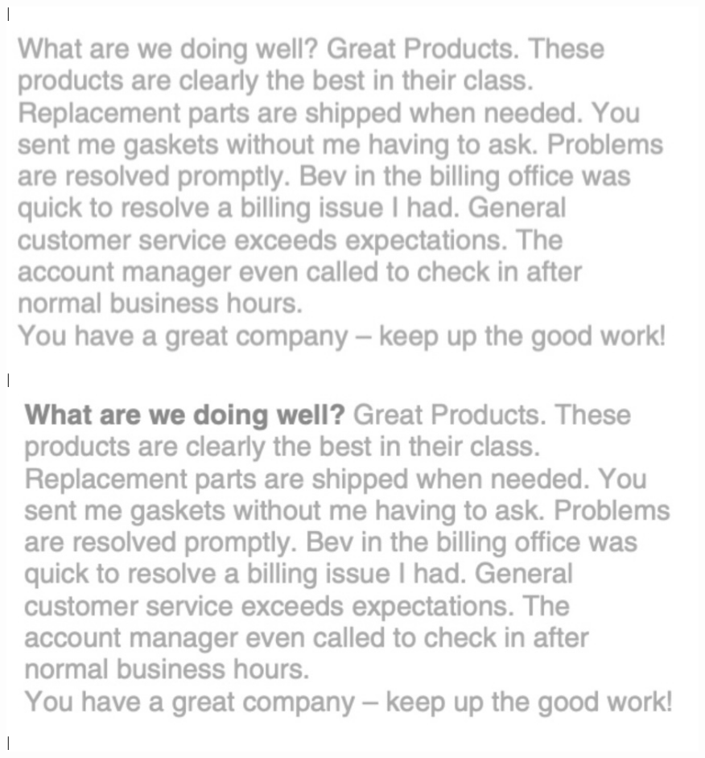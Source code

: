 | ![](https://raw.githubusercontent.com/Laboratoria/laboratoriaplus/main/data-fluency/project-3-ecommerce/images/image72.jpg) | ![](https://raw.githubusercontent.com/Laboratoria/laboratoriaplus/main/data-fluency/project-3-ecommerce/images/image73.jpg) |